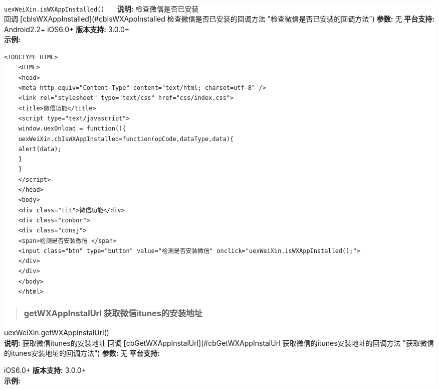 

`uexWeiXin.isWXAppInstalled()   `
**说明:**
检查微信是否已安装   
回调 [cbIsWXAppInstalled](#cbIsWXAppInstalled 检查微信是否已安装的回调方法 "检查微信是否已安装的回调方法")
**参数:**
无 
**平台支持:**
Android2.2+ 
iOS6.0+ 
**版本支持:**
3.0.0+  
**示例:**

```
<!DOCTYPE HTML>
    <HTML>
    <head>
    <meta http-equiv="Content-Type" content="text/html; charset=utf-8" />
    <link rel="stylesheet" type="text/css" href="css/index.css">
    <title>微信功能</title>
    <script type="text/javascript">
    window.uexOnload = function(){
    uexWeiXin.cbIsWXAppInstalled=function(opCode,dataType,data){
    alert(data);
    }
    }
    </script>
    </head>
    <body>
    <div class="tit">微信功能</div>
    <div class="conbor">
    <div class="consj">
    <span>检测是否安装微信 </span>
    <input class="btn" type="button" value="检测是否安装微信" onclick="uexWeiXin.isWXAppInstalled();">
    </div>
    </div>
    </body>
    </html>

```
> ###   getWXAppInstalUrl 获取微信itunes的安装地址



uexWeiXin.getWXAppInstalUrl()   
**说明:**
获取微信itunes的安装地址 
回调 [cbGetWXAppInstalUrl](#cbGetWXAppInstalUrl 获取微信的itunes安装地址的回调方法 "获取微信的itunes安装地址的回调方法")
**参数:**
无 
**平台支持:**
 
iOS6.0+ 
**版本支持:**
3.0.0+  
**示例:**

